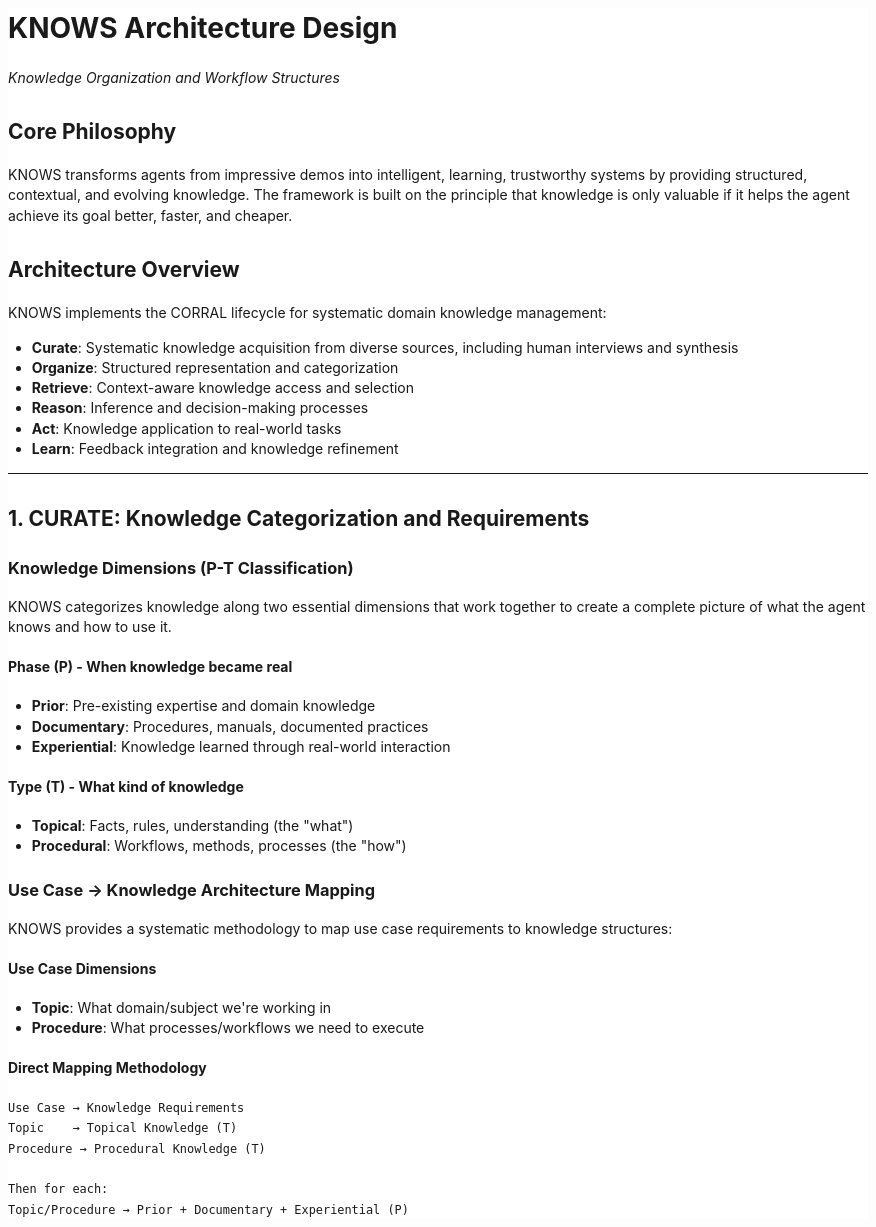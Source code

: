 # KNOWS Architecture Design

*Knowledge Organization and Workflow Structures*

## Core Philosophy

KNOWS transforms agents from impressive demos into intelligent, learning, trustworthy systems by providing structured, contextual, and evolving knowledge. The framework is built on the principle that knowledge is only valuable if it helps the agent achieve its goal better, faster, and cheaper.

## Architecture Overview

KNOWS implements the CORRAL lifecycle for systematic domain knowledge management:

- **Curate**: Systematic knowledge acquisition from diverse sources, including human interviews and synthesis
- **Organize**: Structured representation and categorization  
- **Retrieve**: Context-aware knowledge access and selection
- **Reason**: Inference and decision-making processes
- **Act**: Knowledge application to real-world tasks
- **Learn**: Feedback integration and knowledge refinement

---

## 1. CURATE: Knowledge Categorization and Requirements

### Knowledge Dimensions (P-T Classification)

KNOWS categorizes knowledge along two essential dimensions that work together to create a complete picture of what the agent knows and how to use it.

#### Phase (P) - When knowledge became real
- **Prior**: Pre-existing expertise and domain knowledge
- **Documentary**: Procedures, manuals, documented practices
- **Experiential**: Knowledge learned through real-world interaction

#### Type (T) - What kind of knowledge
- **Topical**: Facts, rules, understanding (the "what")
- **Procedural**: Workflows, methods, processes (the "how")

### Use Case → Knowledge Architecture Mapping

KNOWS provides a systematic methodology to map use case requirements to knowledge structures:

#### Use Case Dimensions
- **Topic**: What domain/subject we're working in
- **Procedure**: What processes/workflows we need to execute

#### Direct Mapping Methodology
```
Use Case → Knowledge Requirements
Topic    → Topical Knowledge (T)
Procedure → Procedural Knowledge (T)

Then for each:
Topic/Procedure → Prior + Documentary + Experiential (P)
```
